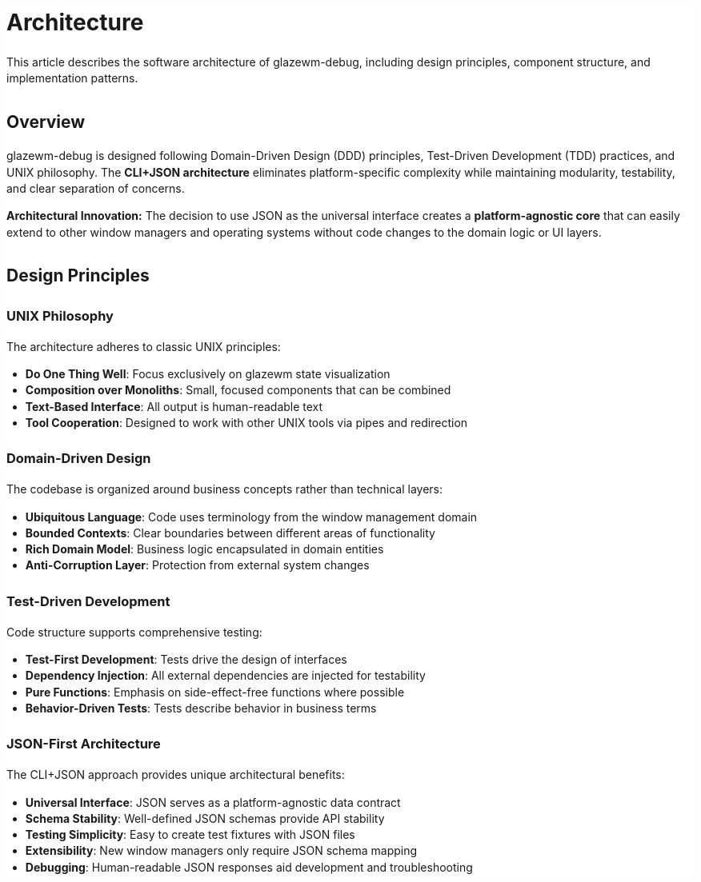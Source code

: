 # Architecture

This article describes the software architecture of glazewm-debug, including design principles, component structure, and implementation patterns.

## Overview

glazewm-debug is designed following Domain-Driven Design (DDD) principles, Test-Driven Development (TDD) practices, and UNIX philosophy. The **CLI+JSON architecture** eliminates platform-specific complexity while maintaining modularity, testability, and clear separation of concerns.

**Architectural Innovation:**
The decision to use JSON as the universal interface creates a **platform-agnostic core** that can easily extend to other window managers and operating systems without code changes to the domain logic or UI layers.

## Design Principles

### UNIX Philosophy

The architecture adheres to classic UNIX principles:

- **Do One Thing Well**: Focus exclusively on glazewm state visualization
- **Composition over Monoliths**: Small, focused components that can be combined
- **Text-Based Interface**: All output is human-readable text
- **Tool Cooperation**: Designed to work with other UNIX tools via pipes and redirection

### Domain-Driven Design

The codebase is organized around business concepts rather than technical layers:

- **Ubiquitous Language**: Code uses terminology from the window management domain
- **Bounded Contexts**: Clear boundaries between different areas of functionality
- **Rich Domain Model**: Business logic encapsulated in domain entities
- **Anti-Corruption Layer**: Protection from external system changes

### Test-Driven Development

Code structure supports comprehensive testing:

- **Test-First Development**: Tests drive the design of interfaces
- **Dependency Injection**: All external dependencies are injected for testability
- **Pure Functions**: Emphasis on side-effect-free functions where possible
- **Behavior-Driven Tests**: Tests describe behavior in business terms

### JSON-First Architecture

The CLI+JSON approach provides unique architectural benefits:

- **Universal Interface**: JSON serves as a platform-agnostic data contract
- **Schema Stability**: Well-defined JSON schemas provide API stability
- **Testing Simplicity**: Easy to create test fixtures with JSON files
- **Extensibility**: New window managers only require JSON schema mapping
- **Debugging**: Human-readable JSON responses aid development and troubleshooting

